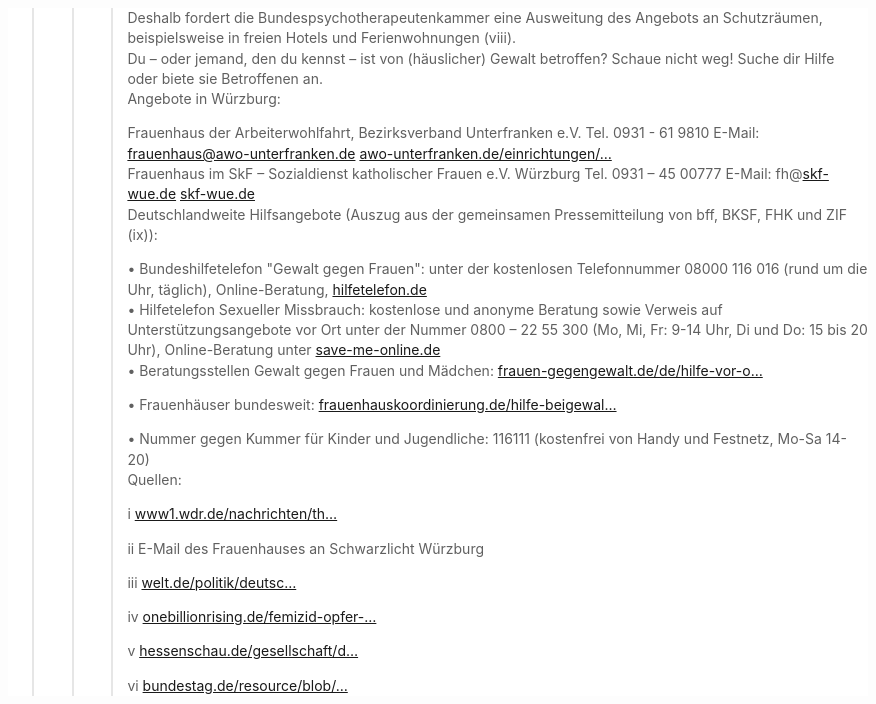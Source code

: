 >>>Deshalb fordert die Bundespsychotherapeutenkammer eine Ausweitung des Angebots an Schutzräumen, beispielsweise in freien Hotels und Ferienwohnungen (viii).      
>>>Du – oder jemand, den du kennst – ist von (häuslicher) Gewalt betroffen? Schaue nicht weg! Suche dir Hilfe oder biete sie Betroffenen an.      
>>>Angebote in Würzburg:      
>>>      
>>>      
>>>      
>>>Frauenhaus der Arbeiterwohlfahrt, Bezirksverband Unterfranken e.V. Tel. 0931 - 61 9810 E-Mail: frauenhaus@awo-unterfranken.de [awo-unterfranken.de/einrichtungen/…](https://www.awo-unterfranken.de/einrichtungen/frauenhaus/)      
>>>Frauenhaus im SkF – Sozialdienst katholischer Frauen e.V. Würzburg Tel. 0931 – 45 00777 E-Mail: fh@[skf-wue.de](http://www.skf-wue.de) [skf-wue.de](http://www.skf-wue.de)      
>>>Deutschlandweite Hilfsangebote (Auszug aus der gemeinsamen Pressemitteilung von bff, BKSF, FHK und ZIF (ix)):      
>>>      
>>>      
>>>      
>>>• Bundeshilfetelefon "Gewalt gegen Frauen": unter der kostenlosen Telefonnummer 08000 116 016 (rund um die Uhr, täglich), Online-Beratung, [hilfetelefon.de](https://www.hilfetelefon.de)      
>>>• Hilfetelefon Sexueller Missbrauch: kostenlose und anonyme Beratung sowie Verweis auf Unterstützungsangebote vor Ort unter der Nummer 0800 – 22 55 300 (Mo, Mi, Fr: 9-14 Uhr, Di und Do: 15 bis 20 Uhr), Online-Beratung unter [save-me-online.de](http://save-me-online.de)      
>>>• Beratungsstellen Gewalt gegen Frauen und Mädchen: [frauen-gegengewalt.de/de/hilfe-vor-o…](https://www.frauen-gegengewalt.de/de/hilfe-vor-ort.html)      
>>>      
>>>• Frauenhäuser bundesweit: [frauenhauskoordinierung.de/hilfe-beigewal…](https://www.frauenhauskoordinierung.de/hilfe-beigewalt/frauenhaussuche/)      
>>>      
>>>      
>>>      
>>>• Nummer gegen Kummer für Kinder und Jugendliche: 116111 (kostenfrei von Handy und Festnetz, Mo-Sa 14-20)      
>>>Quellen:      
>>>      
>>>      
>>>      
>>>i [www1.wdr.de/nachrichten/th…](https://www1.wdr.de/nachrichten/themen/coronavirus/frauenhaus-gewalt-corona-krise-100.html)      
>>>      
>>>      
>>>      
>>>ii E-Mail des Frauenhauses an Schwarzlicht Würzburg      
>>>      
>>>      
>>>      
>>>iii [welt.de/politik/deutsc…](https://www.welt.de/politik/deutschland/article203791674/BKA-Statistik-Immer-mehr-Frauen-Opfer-von-haeuslicher-Gewalt.html)      
>>>      
>>>      
>>>      
>>>iv [onebillionrising.de/femizid-opfer-…](http://www.onebillionrising.de/femizid-opfer-meldungen-2019/)      
>>>      
>>>      
>>>      
>>>v [hessenschau.de/gesellschaft/d…](https://www.hessenschau.de/gesellschaft/der-gefaehrlichste-mensch-fuer-eine-frau-ist-ihr-partner-oder-ex,gewalt-gegen-frauen-100.html)      
>>>      
>>>      
>>>      
>>>vi [bundestag.de/resource/blob/…](https://www.bundestag.de/resource/blob/648894/7fe59f890d4a9e8ba3667fb202a15477/WD-9-030-19-pdf-data.pdf)      
>>>      